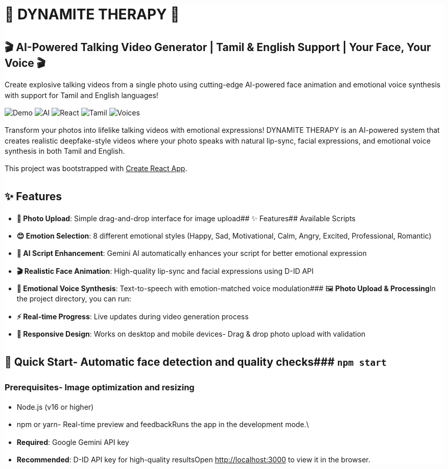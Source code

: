 # 🧨 DYNAMITE THERAPY 🧨
## 🎬 AI-Powered Talking Video Generator | Tamil & English Support | Your Face, Your Voice 🎬

Create explosive talking videos from a single photo using cutting-edge AI-powered face animation and emotional voice synthesis with support for Tamil and English languages!

![Demo](https://img.shields.io/badge/Status-Ready%20to%20Use-green) ![AI](https://img.shields.io/badge/AI-Gemini%20%2B%20D--ID-blue) ![React](https://img.shields.io/badge/React-18-blue) ![Tamil](https://img.shields.io/badge/Tamil-Support-orange) ![Voices](https://img.shields.io/badge/Voices-26%2B-purple)

Transform your photos into lifelike talking videos with emotional expressions! DYNAMITE THERAPY is an AI-powered system that creates realistic deepfake-style videos where your photo speaks with natural lip-sync, facial expressions, and emotional voice synthesis in both Tamil and English.

This project was bootstrapped with [Create React App](https://github.com/facebook/create-react-app).



## ✨ Features



- **📸 Photo Upload**: Simple drag-and-drop interface for image upload## ✨ Features## Available Scripts

- **😊 Emotion Selection**: 8 different emotional styles (Happy, Sad, Motivational, Calm, Angry, Excited, Professional, Romantic)  

- **🤖 AI Script Enhancement**: Gemini AI automatically enhances your script for better emotional expression

- **🎬 Realistic Face Animation**: High-quality lip-sync and facial expressions using D-ID API

- **🎵 Emotional Voice Synthesis**: Text-to-speech with emotion-matched voice modulation### 🖼️ **Photo Upload & Processing**In the project directory, you can run:

- **⚡ Real-time Progress**: Live updates during video generation process

- **📱 Responsive Design**: Works on desktop and mobile devices- Drag & drop photo upload with validation



## 🚀 Quick Start- Automatic face detection and quality checks### `npm start`



### Prerequisites- Image optimization and resizing

- Node.js (v16 or higher)

- npm or yarn- Real-time preview and feedbackRuns the app in the development mode.\

- **Required**: Google Gemini API key

- **Recommended**: D-ID API key for high-quality resultsOpen [http://localhost:3000](http://localhost:3000) to view it in the browser.
